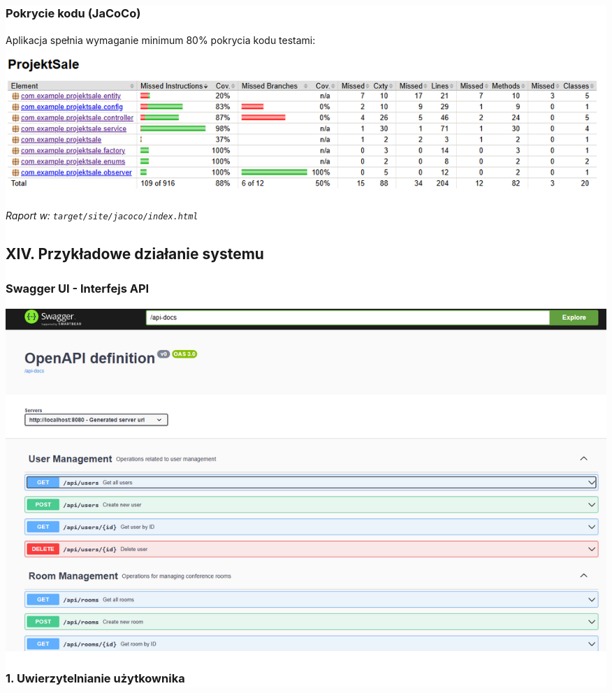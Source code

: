 ### Pokrycie kodu (JaCoCo)
Aplikacja spełnia wymaganie minimum 80% pokrycia kodu testami:

![Coverage Report](media/pokrycie.png)

*Raport w: `target/site/jacoco/index.html`*



## XIV. Przykładowe działanie systemu

### Swagger UI - Interfejs API
![Swagger interface](media/swagger_main.png)

### 1. Uwierzytelnianie użytkownika